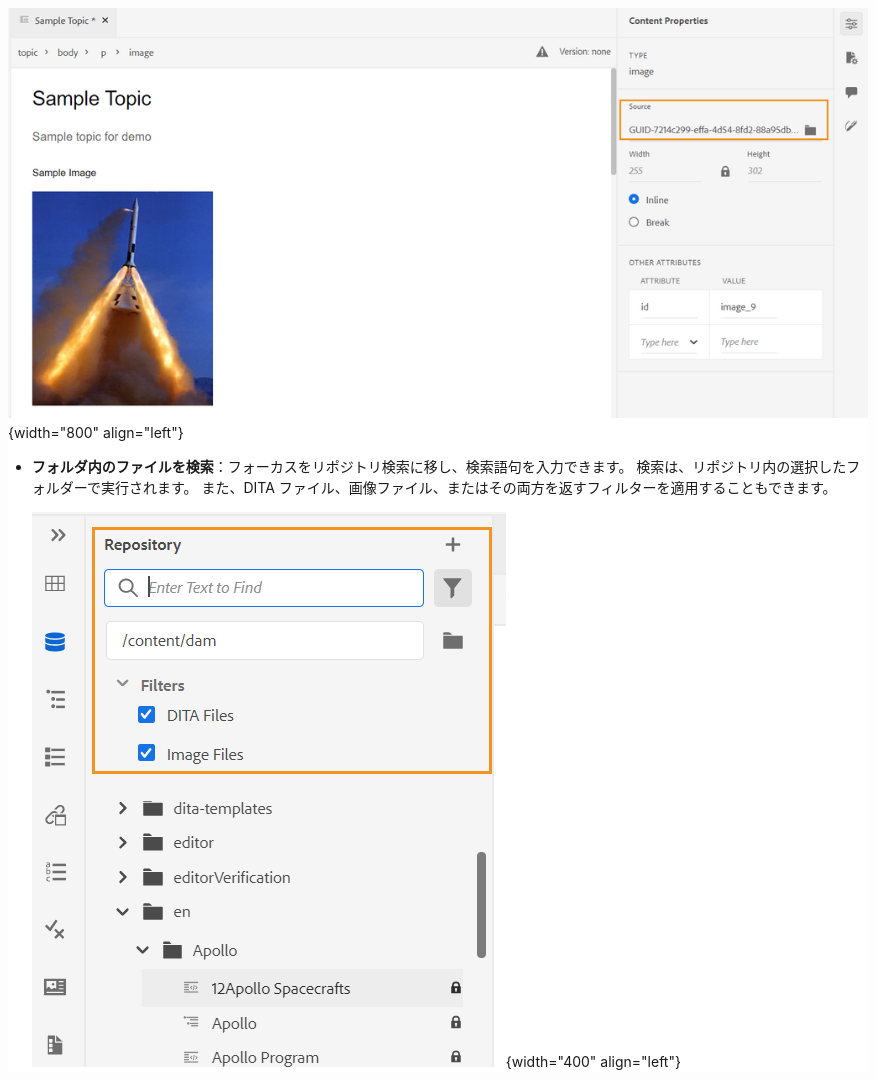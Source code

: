   ![](images/uuid-in-source-upload-image_cs.png){width="800" align="left"}

- **フォルダ内のファイルを検索**：フォーカスをリポジトリ検索に移し、検索語句を入力できます。 検索は、リポジトリ内の選択したフォルダーで実行されます。 また、DITA ファイル、画像ファイル、またはその両方を返すフィルターを適用することもできます。

  ![](images/find-files-in-folders-repo-view_cs.png){width="400" align="left"}
